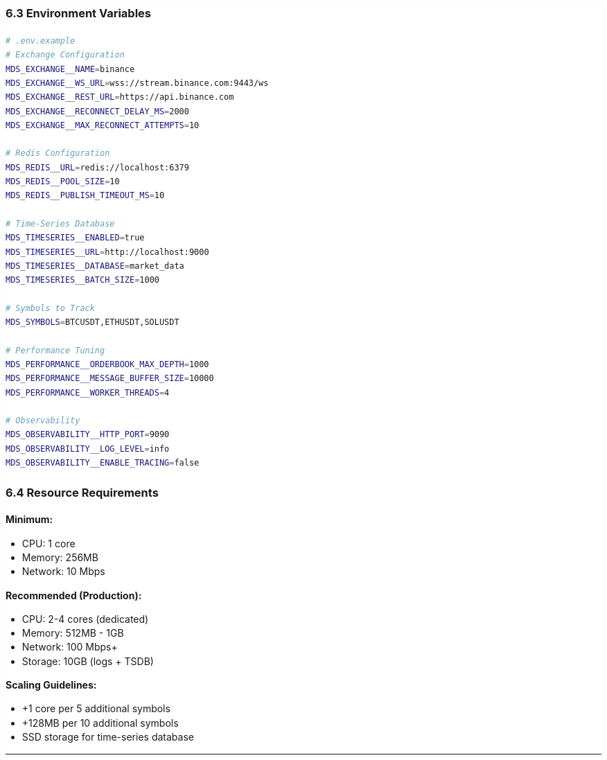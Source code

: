 ### 6.3 Environment Variables

```bash
# .env.example
# Exchange Configuration
MDS_EXCHANGE__NAME=binance
MDS_EXCHANGE__WS_URL=wss://stream.binance.com:9443/ws
MDS_EXCHANGE__REST_URL=https://api.binance.com
MDS_EXCHANGE__RECONNECT_DELAY_MS=2000
MDS_EXCHANGE__MAX_RECONNECT_ATTEMPTS=10

# Redis Configuration
MDS_REDIS__URL=redis://localhost:6379
MDS_REDIS__POOL_SIZE=10
MDS_REDIS__PUBLISH_TIMEOUT_MS=10

# Time-Series Database
MDS_TIMESERIES__ENABLED=true
MDS_TIMESERIES__URL=http://localhost:9000
MDS_TIMESERIES__DATABASE=market_data
MDS_TIMESERIES__BATCH_SIZE=1000

# Symbols to Track
MDS_SYMBOLS=BTCUSDT,ETHUSDT,SOLUSDT

# Performance Tuning
MDS_PERFORMANCE__ORDERBOOK_MAX_DEPTH=1000
MDS_PERFORMANCE__MESSAGE_BUFFER_SIZE=10000
MDS_PERFORMANCE__WORKER_THREADS=4

# Observability
MDS_OBSERVABILITY__HTTP_PORT=9090
MDS_OBSERVABILITY__LOG_LEVEL=info
MDS_OBSERVABILITY__ENABLE_TRACING=false
```

### 6.4 Resource Requirements

**Minimum:**
- CPU: 1 core
- Memory: 256MB
- Network: 10 Mbps

**Recommended (Production):**
- CPU: 2-4 cores (dedicated)
- Memory: 512MB - 1GB
- Network: 100 Mbps+
- Storage: 10GB (logs + TSDB)

**Scaling Guidelines:**
- +1 core per 5 additional symbols
- +128MB per 10 additional symbols
- SSD storage for time-series database

---